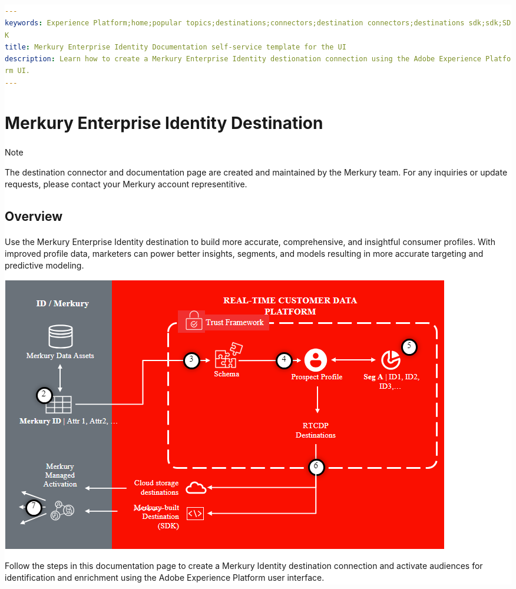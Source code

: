 ```yaml
---
keywords: Experience Platform;home;popular topics;destinations;connectors;destination connectors;destinations sdk;sdk;SDK
title: Merkury Enterprise Identity Documentation self-service template for the UI
description: Learn how to create a Merkury Enterprise Identity destionation connection using the Adobe Experience Platform UI.
---
```


# Merkury Enterprise Identity Destination

>[!NOTE]
>
>The destination connector and documentation page are created and maintained by the Merkury team. For any inquiries or update requests, please contact your Merkury account representitive.


## Overview

Use the Merkury Enterprise Identity destination to build more accurate, comprehensive, and insightful consumer profiles. With improved profile data, marketers can power better insights, segments, and models resulting in more accurate targeting and predictive modeling.

![A diagram showing the interconnection between Merkury and Experience Platform, including ingestion and activation](../../assets/catalog/data-partners/merkury-identity/media/image1.png)

Follow the steps in this documentation page to create a Merkury Identity destination connection and activate audiences for identification and enrichment using the Adobe Experience Platform user interface.
